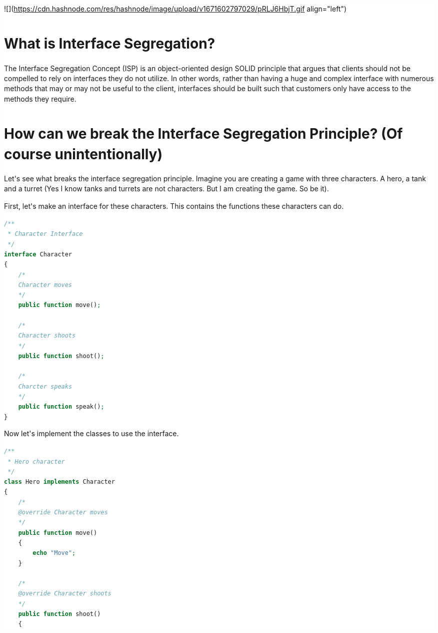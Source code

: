 ![](https://cdn.hashnode.com/res/hashnode/image/upload/v1671602797029/pRLJ6HbjT.gif align="left")

# What is Interface Segregation?

The Interface Segregation Concept (ISP) is an object-oriented design SOLID principle that argues that clients should not be compelled to rely on interfaces they do not utilize. In other words, rather than having a huge and complex interface with numerous methods that may or may not be useful to the client, interfaces should be built such that customers only have access to the methods they require.

# How can we break the Interface Segregation Principle? (Of course unintentionally)

Let's see what breaks the interface segregation principle. Imagine you are creating a game with three characters. A hero, a tank and a turret (Yes I know tanks and turrets are not characters. But I am creating the game. So be it).

First, let's make an interface for these characters. This contains the functions these characters can do.

```php
/**
 * Character Interface
 */
interface Character
{
    /*
    Character moves
    */
    public function move();

    /*
    Character shoots
    */
    public function shoot();

    /*
    Charcter speaks
    */
    public function speak();
}
```

Now let's implement the classes to use the interface.

```php
/**
 * Hero character
 */
class Hero implements Character
{
    /*
    @override Character moves
    */
    public function move()
    {
        echo "Move";
    }

    /*
    @override Character shoots
    */
    public function shoot()
    {
```